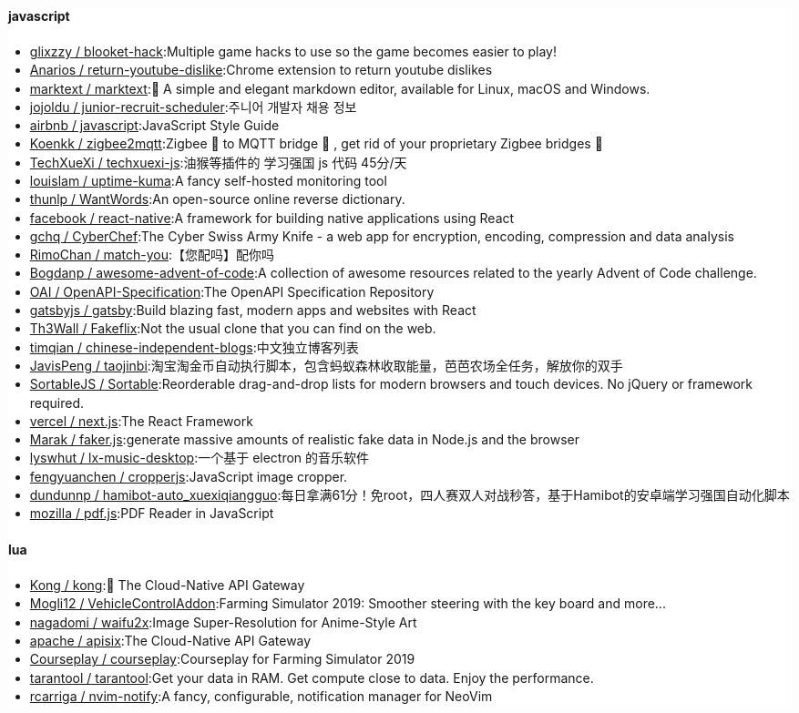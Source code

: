 #### javascript
* [glixzzy / blooket-hack](https://github.com/glixzzy/blooket-hack):Multiple game hacks to use so the game becomes easier to play!
* [Anarios / return-youtube-dislike](https://github.com/Anarios/return-youtube-dislike):Chrome extension to return youtube dislikes
* [marktext / marktext](https://github.com/marktext/marktext):📝
A simple and elegant markdown editor, available for Linux, macOS and Windows.
* [jojoldu / junior-recruit-scheduler](https://github.com/jojoldu/junior-recruit-scheduler):주니어 개발자 채용 정보
* [airbnb / javascript](https://github.com/airbnb/javascript):JavaScript Style Guide
* [Koenkk / zigbee2mqtt](https://github.com/Koenkk/zigbee2mqtt):Zigbee
🐝
to MQTT bridge
🌉
, get rid of your proprietary Zigbee bridges
🔨
* [TechXueXi / techxuexi-js](https://github.com/TechXueXi/techxuexi-js):油猴等插件的 学习强国 js 代码 45分/天
* [louislam / uptime-kuma](https://github.com/louislam/uptime-kuma):A fancy self-hosted monitoring tool
* [thunlp / WantWords](https://github.com/thunlp/WantWords):An open-source online reverse dictionary.
* [facebook / react-native](https://github.com/facebook/react-native):A framework for building native applications using React
* [gchq / CyberChef](https://github.com/gchq/CyberChef):The Cyber Swiss Army Knife - a web app for encryption, encoding, compression and data analysis
* [RimoChan / match-you](https://github.com/RimoChan/match-you):【您配吗】配你吗
* [Bogdanp / awesome-advent-of-code](https://github.com/Bogdanp/awesome-advent-of-code):A collection of awesome resources related to the yearly Advent of Code challenge.
* [OAI / OpenAPI-Specification](https://github.com/OAI/OpenAPI-Specification):The OpenAPI Specification Repository
* [gatsbyjs / gatsby](https://github.com/gatsbyjs/gatsby):Build blazing fast, modern apps and websites with React
* [Th3Wall / Fakeflix](https://github.com/Th3Wall/Fakeflix):Not the usual clone that you can find on the web.
* [timqian / chinese-independent-blogs](https://github.com/timqian/chinese-independent-blogs):中文独立博客列表
* [JavisPeng / taojinbi](https://github.com/JavisPeng/taojinbi):淘宝淘金币自动执行脚本，包含蚂蚁森林收取能量，芭芭农场全任务，解放你的双手
* [SortableJS / Sortable](https://github.com/SortableJS/Sortable):Reorderable drag-and-drop lists for modern browsers and touch devices. No jQuery or framework required.
* [vercel / next.js](https://github.com/vercel/next.js):The React Framework
* [Marak / faker.js](https://github.com/Marak/faker.js):generate massive amounts of realistic fake data in Node.js and the browser
* [lyswhut / lx-music-desktop](https://github.com/lyswhut/lx-music-desktop):一个基于 electron 的音乐软件
* [fengyuanchen / cropperjs](https://github.com/fengyuanchen/cropperjs):JavaScript image cropper.
* [dundunnp / hamibot-auto_xuexiqiangguo](https://github.com/dundunnp/hamibot-auto_xuexiqiangguo):每日拿满61分！免root，四人赛双人对战秒答，基于Hamibot的安卓端学习强国自动化脚本
* [mozilla / pdf.js](https://github.com/mozilla/pdf.js):PDF Reader in JavaScript

#### lua
* [Kong / kong](https://github.com/Kong/kong):🦍
The Cloud-Native API Gateway
* [Mogli12 / VehicleControlAddon](https://github.com/Mogli12/VehicleControlAddon):Farming Simulator 2019: Smoother steering with the key board and more...
* [nagadomi / waifu2x](https://github.com/nagadomi/waifu2x):Image Super-Resolution for Anime-Style Art
* [apache / apisix](https://github.com/apache/apisix):The Cloud-Native API Gateway
* [Courseplay / courseplay](https://github.com/Courseplay/courseplay):Courseplay for Farming Simulator 2019
* [tarantool / tarantool](https://github.com/tarantool/tarantool):Get your data in RAM. Get compute close to data. Enjoy the performance.
* [rcarriga / nvim-notify](https://github.com/rcarriga/nvim-notify):A fancy, configurable, notification manager for NeoVim